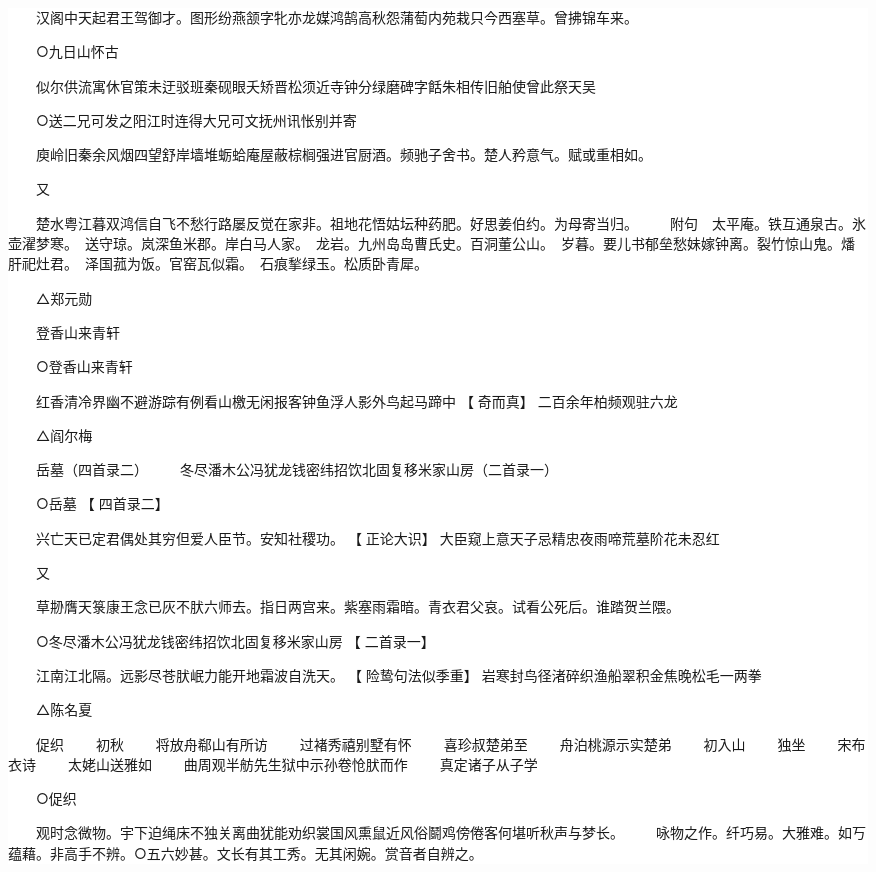 　　汉阁中天起君王驾御才。图形纷燕颔字牝亦龙媒鸿鹄高秋怨蒲萄内苑栽只今西塞草。曾拂锦车来。

　　○九日山怀古

　　似尔供流寓休官策未迂驳班秦砚眼夭矫晋松须近寺钟分绿磨碑字餂朱相传旧舶使曾此祭天吴

　　○送二兄可发之阳江时连得大兄可文抚州讯怅别并寄

　　庾岭旧秦余风烟四望舒岸墙堆蛎蛤庵屋蔽棕榈强进官厨酒。频驰子舍书。楚人矜意气。赋或重相如。

　　又

　　楚水粤江暮双鸿信自飞不愁行路屡反觉在家非。祖地花悟姑坛种药肥。好思姜伯约。为母寄当归。
　　附句　太平庵。铁互通泉古。氷壶濯梦寒。　送守琼。岚深鱼米郡。岸白马人家。　龙岩。九州岛岛曹氏史。百洞董公山。　岁暮。要儿书郁垒愁妹嫁钟离。裂竹惊山鬼。燔肝祀灶君。　泽国菰为饭。官窑瓦似霜。　石痕揫绿玉。松质卧青犀。

　　△郑元勋

　　登香山来青轩

　　○登香山来青轩

　　红香清冷界幽不避游踪有例看山檄无闲报客钟鱼浮人影外鸟起马蹄中 【 奇而真】 二百余年柏频观驻六龙

　　△阎尔梅

　　岳墓（四首录二）
　　冬尽潘木公冯犹龙钱密纬招饮北固复移米家山房（二首录一）

　　○岳墓 【 四首录二】

　　兴亡天已定君偶处其穷但爱人臣节。安知社稷功。 【 正论大识】 大臣窥上意天子忌精忠夜雨啼荒墓阶花未忍红

　　又

　　草刱膺天箓康王念已灰不肰六师去。指日两宫来。紫塞雨霜暗。青衣君父哀。试看公死后。谁踏贺兰隈。

　　○冬尽潘木公冯犹龙钱密纬招饮北固复移米家山房 【 二首录一】

　　江南江北隔。远影尽苍肰岷力能开地霜波自洗天。 【 险鸷句法似季重】 岩寒封鸟径渚碎织渔船翠积金焦晚松毛一两拳

　　△陈名夏

　　促织
　　初秋
　　将放舟郗山有所访
　　过褚秀禧别墅有怀
　　喜珍叔楚弟至
　　舟泊桃源示实楚弟
　　初入山
　　独坐
　　宋布衣诗
　　太姥山送雅如
　　曲周观半舫先生狱中示孙卷怆肰而作
　　真定诸子从子学

　　○促织

　　观时念微物。宇下迫绳床不独关离曲犹能劝织裳国风熏鼠近风俗鬬鸡傍倦客何堪听秋声与梦长。
　　咏物之作。纤巧易。大雅难。如丂蕴藉。非高手不辨。○五六妙甚。文长有其工秀。无其闲婉。赏音者自辨之。
